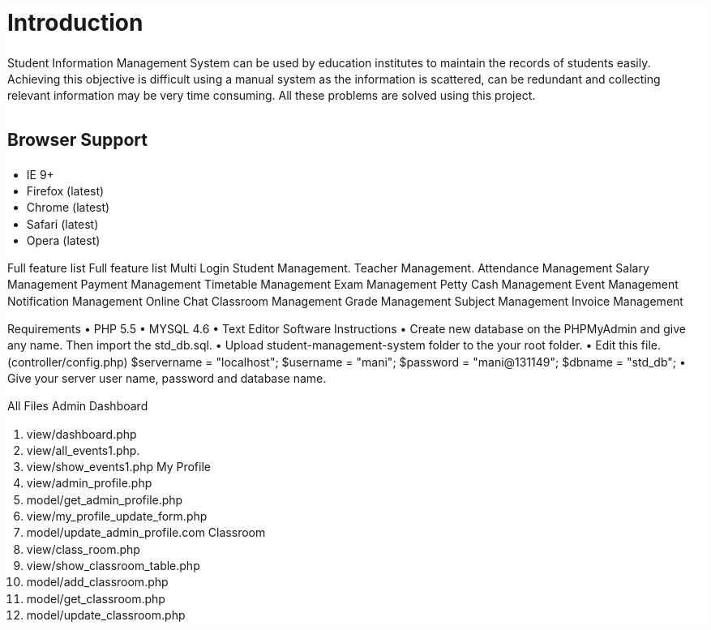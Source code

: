 Introduction
============
Student Information Management System can be used by education institutes to maintain the records of students easily. Achieving this objective is difficult using a manual system as the information is scattered, can be redundant and collecting relevant information may be very time consuming. All these problems are solved using this project.

Browser Support
---------------
- IE 9+
- Firefox (latest)
- Chrome (latest)
- Safari (latest)
- Opera (latest)

Full feature list
Full feature list
Multi Login
Student Management.
Teacher Management.
Attendance Management
Salary Management
Payment Management
Timetable Management
Exam Management
Petty Cash Management 
Event Management
Notification Management
Online Chat
Classroom Management
Grade Management
Subject Management
Invoice Management

Requirements
•	PHP 5.5
•	MYSQL 4.6
•	Text Editor Software
Instructions
•	Create new database on the PHPMyAdmin and give any name. Then import the std_db.sql.
•	Upload student-management-system folder to the your root folder.
•	Edit this file.  (controller/config.php)
$servername = "localhost";
$username   = "mani";
$password   = "mani@131149";
$dbname     = "std_db";
•	Give your server user name, password and database name.

All Files 
Admin
Dashboard
1.	view/dashboard.php
2.	view/all_events1.php.
3.	view/show_events1.php
My Profile
1.	view/admin_profile.php
2.	model/get_admin_profile.php
3.	view/my_profile_update_form.php
4.	model/update_admin_profile.com
Classroom
1.	view/class_room.php
2.	view/show_classroom_table.php
3.	model/add_classroom.php
4.	model/get_classroom.php
5.	model/update_classroom.php